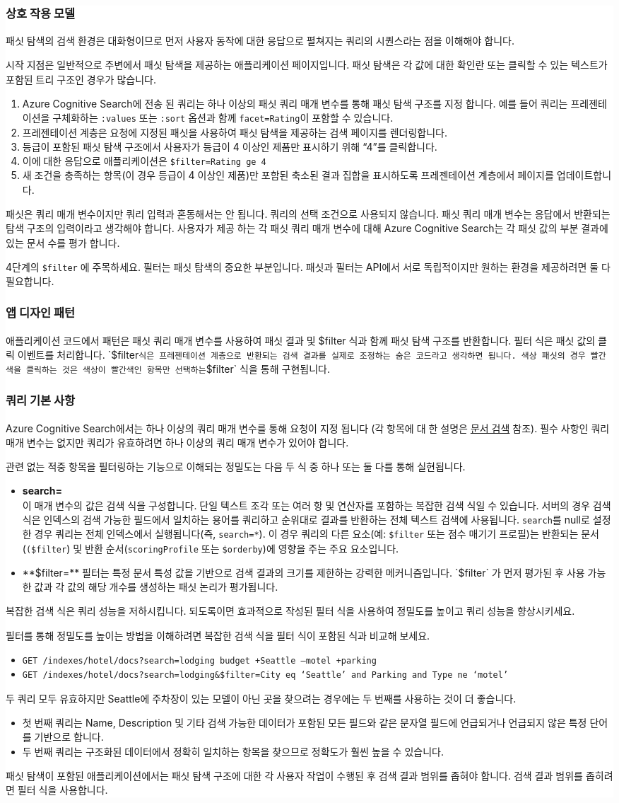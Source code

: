 ### <a name="interaction-model"></a>상호 작용 모델

패싯 탐색의 검색 환경은 대화형이므로 먼저 사용자 동작에 대한 응답으로 펼쳐지는 쿼리의 시퀀스라는 점을 이해해야 합니다.

시작 지점은 일반적으로 주변에서 패싯 탐색을 제공하는 애플리케이션 페이지입니다. 패싯 탐색은 각 값에 대한 확인란 또는 클릭할 수 있는 텍스트가 포함된 트리 구조인 경우가 많습니다. 

1. Azure Cognitive Search에 전송 된 쿼리는 하나 이상의 패싯 쿼리 매개 변수를 통해 패싯 탐색 구조를 지정 합니다. 예를 들어 쿼리는 프레젠테이션을 구체화하는 `:values` 또는 `:sort` 옵션과 함께 `facet=Rating`이 포함할 수 있습니다.
2. 프레젠테이션 계층은 요청에 지정된 패싯을 사용하여 패싯 탐색을 제공하는 검색 페이지를 렌더링합니다.
3. 등급이 포함된 패싯 탐색 구조에서 사용자가 등급이 4 이상인 제품만 표시하기 위해 “4”를 클릭합니다. 
4. 이에 대한 응답으로 애플리케이션은 `$filter=Rating ge 4` 
5. 새 조건을 충족하는 항목(이 경우 등급이 4 이상인 제품)만 포함된 축소된 결과 집합을 표시하도록 프레젠테이션 계층에서 페이지를 업데이트합니다.

패싯은 쿼리 매개 변수이지만 쿼리 입력과 혼동해서는 안 됩니다. 쿼리의 선택 조건으로 사용되지 않습니다. 패싯 쿼리 매개 변수는 응답에서 반환되는 탐색 구조의 입력이라고 생각해야 합니다. 사용자가 제공 하는 각 패싯 쿼리 매개 변수에 대해 Azure Cognitive Search는 각 패싯 값의 부분 결과에 있는 문서 수를 평가 합니다.

4단계의 `$filter` 에 주목하세요. 필터는 패싯 탐색의 중요한 부분입니다. 패싯과 필터는 API에서 서로 독립적이지만 원하는 환경을 제공하려면 둘 다 필요합니다. 

### <a name="app-design-pattern"></a>앱 디자인 패턴

애플리케이션 코드에서 패턴은 패싯 쿼리 매개 변수를 사용하여 패싯 결과 및 $filter 식과 함께 패싯 탐색 구조를 반환합니다.  필터 식은 패싯 값의 클릭 이벤트를 처리합니다. `$filter` 식은 프레젠테이션 계층으로 반환되는 검색 결과를 실제로 조정하는 숨은 코드라고 생각하면 됩니다. 색상 패싯의 경우 빨간색을 클릭하는 것은 색상이 빨간색인 항목만 선택하는 `$filter` 식을 통해 구현됩니다. 

### <a name="query-basics"></a>쿼리 기본 사항

Azure Cognitive Search에서는 하나 이상의 쿼리 매개 변수를 통해 요청이 지정 됩니다 (각 항목에 대 한 설명은 [문서 검색](https://docs.microsoft.com/rest/api/searchservice/Search-Documents) 참조). 필수 사항인 쿼리 매개 변수는 없지만 쿼리가 유효하려면 하나 이상의 쿼리 매개 변수가 있어야 합니다.

관련 없는 적중 항목을 필터링하는 기능으로 이해되는 정밀도는 다음 두 식 중 하나 또는 둘 다를 통해 실현됩니다.

-   **search=**  
    이 매개 변수의 값은 검색 식을 구성합니다. 단일 텍스트 조각 또는 여러 항 및 연산자를 포함하는 복잡한 검색 식일 수 있습니다. 서버의 경우 검색 식은 인덱스의 검색 가능한 필드에서 일치하는 용어를 쿼리하고 순위대로 결과를 반환하는 전체 텍스트 검색에 사용됩니다. `search`를 null로 설정한 경우 쿼리는 전체 인덱스에서 실행됩니다(즉, `search=*`). 이 경우 쿼리의 다른 요소(예: `$filter` 또는 점수 매기기 프로필)는 반환되는 문서(`($filter`) 및 반환 순서(`scoringProfile` 또는 `$orderby`)에 영향을 주는 주요 요소입니다.

-   **$filter=**  
    필터는 특정 문서 특성 값을 기반으로 검색 결과의 크기를 제한하는 강력한 메커니즘입니다. `$filter` 가 먼저 평가된 후 사용 가능한 값과 각 값의 해당 개수를 생성하는 패싯 논리가 평가됩니다.

복잡한 검색 식은 쿼리 성능을 저하시킵니다. 되도록이면 효과적으로 작성된 필터 식을 사용하여 정밀도를 높이고 쿼리 성능을 향상시키세요.

필터를 통해 정밀도를 높이는 방법을 이해하려면 복잡한 검색 식을 필터 식이 포함된 식과 비교해 보세요.

-   `GET /indexes/hotel/docs?search=lodging budget +Seattle –motel +parking`
-   `GET /indexes/hotel/docs?search=lodging&$filter=City eq ‘Seattle’ and Parking and Type ne ‘motel’`

두 쿼리 모두 유효하지만 Seattle에 주차장이 있는 모델이 아닌 곳을 찾으려는 경우에는 두 번째를 사용하는 것이 더 좋습니다.
-   첫 번째 쿼리는 Name, Description 및 기타 검색 가능한 데이터가 포함된 모든 필드와 같은 문자열 필드에 언급되거나 언급되지 않은 특정 단어를 기반으로 합니다.
-   두 번째 쿼리는 구조화된 데이터에서 정확히 일치하는 항목을 찾으므로 정확도가 훨씬 높을 수 있습니다.

패싯 탐색이 포함된 애플리케이션에서는 패싯 탐색 구조에 대한 각 사용자 작업이 수행된 후 검색 결과 범위를 좁혀야 합니다. 검색 결과 범위를 좁히려면 필터 식을 사용합니다.
